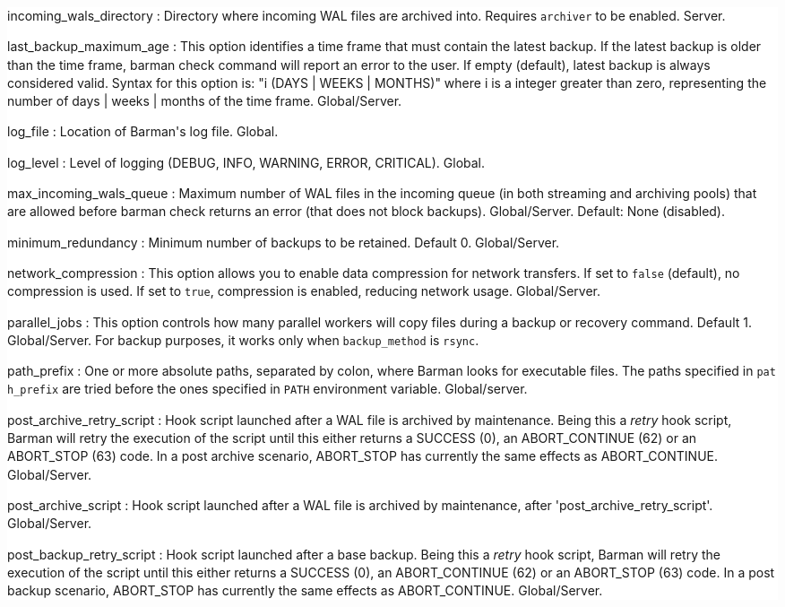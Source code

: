 incoming_wals_directory
:   Directory where incoming WAL files are archived into.
    Requires `archiver` to be enabled. Server.

last_backup_maximum_age
:   This option identifies a time frame that must contain the latest backup.
    If the latest backup is older than the time frame, barman check command
    will report an error to the user.
    If empty (default), latest backup is always considered valid.
    Syntax for this option is: "i (DAYS | WEEKS | MONTHS)" where i is a integer
    greater than zero, representing the number of days | weeks | months
    of the time frame. Global/Server.

log_file
:   Location of Barman's log file. Global.

log_level
:   Level of logging (DEBUG, INFO, WARNING, ERROR, CRITICAL). Global.

max_incoming_wals_queue
:   Maximum number of WAL files in the incoming queue (in both streaming and
    archiving pools) that are allowed before barman check returns an error
    (that does not block backups). Global/Server. Default: None (disabled).

minimum_redundancy
:   Minimum number of backups to be retained. Default 0. Global/Server.

network_compression
:   This option allows you to enable data compression for network
    transfers.
    If set to `false` (default), no compression is used.
    If set to `true`, compression is enabled, reducing network usage.
    Global/Server.

parallel_jobs
:   This option controls how many parallel workers will copy files during a
    backup or recovery command. Default 1. Global/Server. For backup purposes,
    it works only when `backup_method` is `rsync`.

path_prefix
:   One or more absolute paths, separated by colon, where Barman looks for
    executable files. The paths specified in `path_prefix` are tried before
    the ones specified in `PATH` environment variable. Global/server.

post_archive_retry_script
:   Hook script launched after a WAL file is archived by maintenance.
    Being this a _retry_ hook script, Barman will retry the execution of the
    script until this either returns a SUCCESS (0), an ABORT_CONTINUE (62) or
    an ABORT_STOP (63) code. In a post archive scenario, ABORT_STOP
    has currently the same effects as ABORT_CONTINUE. Global/Server.

post_archive_script
:   Hook script launched after a WAL file is archived by maintenance,
    after 'post_archive_retry_script'. Global/Server.

post_backup_retry_script
:   Hook script launched after a base backup.
    Being this a _retry_ hook script, Barman will retry the execution of the
    script until this either returns a SUCCESS (0), an ABORT_CONTINUE (62) or
    an ABORT_STOP (63) code. In a post backup scenario, ABORT_STOP
    has currently the same effects as ABORT_CONTINUE. Global/Server.
